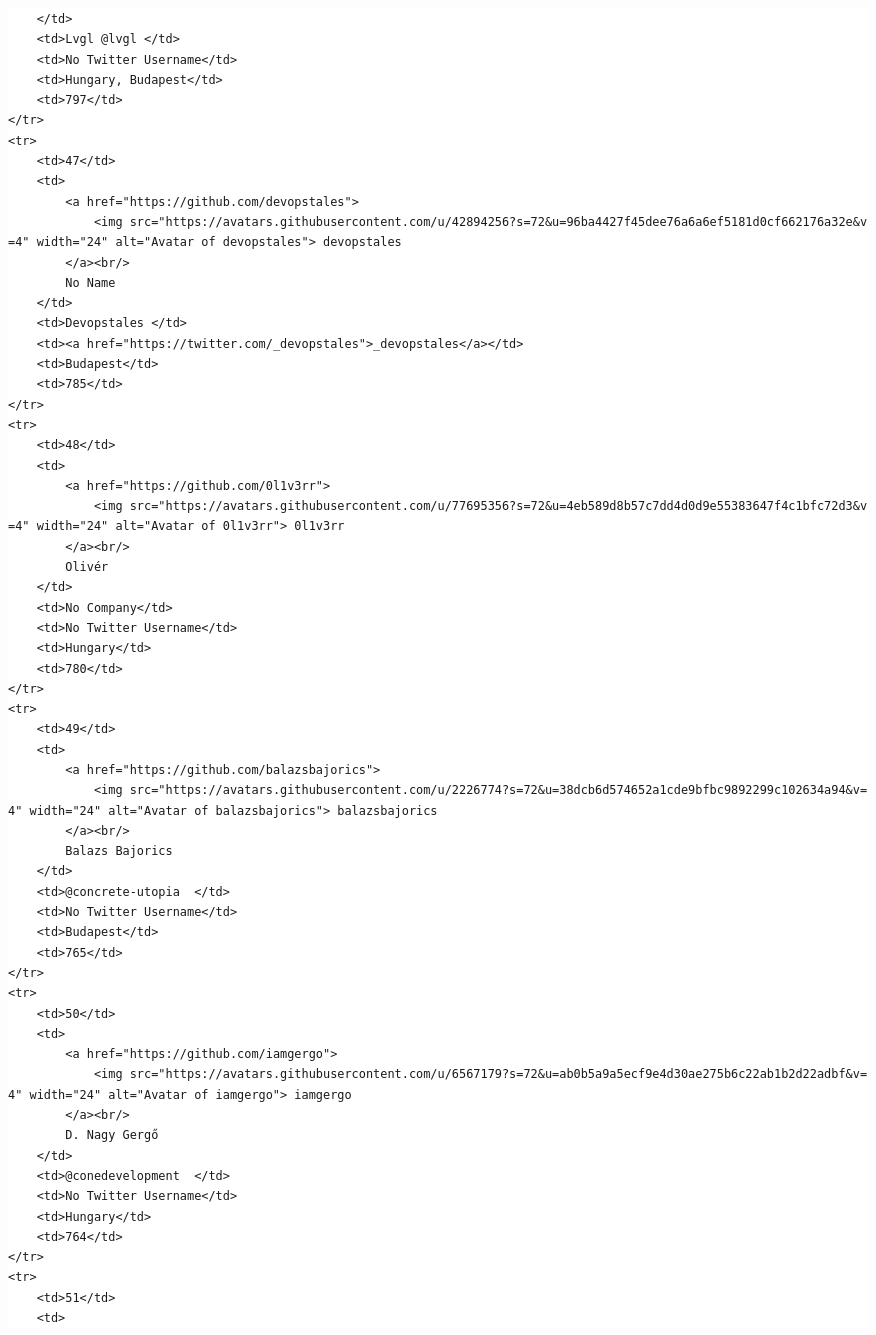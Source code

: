 		</td>
		<td>Lvgl @lvgl </td>
		<td>No Twitter Username</td>
		<td>Hungary, Budapest</td>
		<td>797</td>
	</tr>
	<tr>
		<td>47</td>
		<td>
			<a href="https://github.com/devopstales">
				<img src="https://avatars.githubusercontent.com/u/42894256?s=72&u=96ba4427f45dee76a6a6ef5181d0cf662176a32e&v=4" width="24" alt="Avatar of devopstales"> devopstales
			</a><br/>
			No Name
		</td>
		<td>Devopstales </td>
		<td><a href="https://twitter.com/_devopstales">_devopstales</a></td>
		<td>Budapest</td>
		<td>785</td>
	</tr>
	<tr>
		<td>48</td>
		<td>
			<a href="https://github.com/0l1v3rr">
				<img src="https://avatars.githubusercontent.com/u/77695356?s=72&u=4eb589d8b57c7dd4d0d9e55383647f4c1bfc72d3&v=4" width="24" alt="Avatar of 0l1v3rr"> 0l1v3rr
			</a><br/>
			Olivér
		</td>
		<td>No Company</td>
		<td>No Twitter Username</td>
		<td>Hungary</td>
		<td>780</td>
	</tr>
	<tr>
		<td>49</td>
		<td>
			<a href="https://github.com/balazsbajorics">
				<img src="https://avatars.githubusercontent.com/u/2226774?s=72&u=38dcb6d574652a1cde9bfbc9892299c102634a94&v=4" width="24" alt="Avatar of balazsbajorics"> balazsbajorics
			</a><br/>
			Balazs Bajorics
		</td>
		<td>@concrete-utopia  </td>
		<td>No Twitter Username</td>
		<td>Budapest</td>
		<td>765</td>
	</tr>
	<tr>
		<td>50</td>
		<td>
			<a href="https://github.com/iamgergo">
				<img src="https://avatars.githubusercontent.com/u/6567179?s=72&u=ab0b5a9a5ecf9e4d30ae275b6c22ab1b2d22adbf&v=4" width="24" alt="Avatar of iamgergo"> iamgergo
			</a><br/>
			D. Nagy Gergő
		</td>
		<td>@conedevelopment  </td>
		<td>No Twitter Username</td>
		<td>Hungary</td>
		<td>764</td>
	</tr>
	<tr>
		<td>51</td>
		<td>